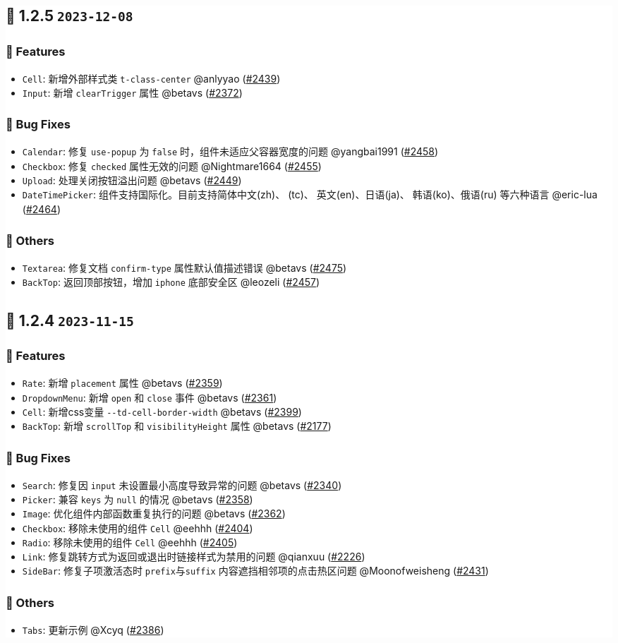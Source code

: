## 🌈 1.2.5 `2023-12-08`
### 🚀 Features
- `Cell`: 新增外部样式类 `t-class-center` @anlyyao ([#2439](https://github.com/Tencent/tdesign-miniprogram/pull/2439))
- `Input`: 新增 `clearTrigger` 属性 @betavs ([#2372](https://github.com/Tencent/tdesign-miniprogram/pull/2372))
### 🐞 Bug Fixes
- `Calendar`: 修复 `use-popup` 为 `false` 时，组件未适应父容器宽度的问题 @yangbai1991 ([#2458](https://github.com/Tencent/tdesign-miniprogram/pull/2458))
- `Checkbox`:  修复 `checked` 属性无效的问题 @Nightmare1664 ([#2455](https://github.com/Tencent/tdesign-miniprogram/pull/2455))
- `Upload`: 处理关闭按钮溢出问题 @betavs ([#2449](https://github.com/Tencent/tdesign-miniprogram/pull/2449))
- `DateTimePicker`: 组件支持国际化。目前支持简体中文(zh)、 (tc)、 英文(en)、日语(ja)、 韩语(ko)、俄语(ru) 等六种语言 @eric-lua ([#2464](https://github.com/Tencent/tdesign-miniprogram/pull/2464))
### 🚧 Others
- `Textarea`:  修复文档 `confirm-type` 属性默认值描述错误 @betavs ([#2475](https://github.com/Tencent/tdesign-miniprogram/pull/2475))
- `BackTop`: 返回顶部按钮，增加 `iphone` 底部安全区 @leozeli ([#2457](https://github.com/Tencent/tdesign-miniprogram/pull/2457))

## 🌈 1.2.4 `2023-11-15`
### 🚀 Features
- `Rate`: 新增 `placement` 属性 @betavs ([#2359](https://github.com/Tencent/tdesign-miniprogram/pull/2359))
- `DropdownMenu`: 新增 `open` 和 `close` 事件 @betavs ([#2361](https://github.com/Tencent/tdesign-miniprogram/pull/2361))
- `Cell`: 新增css变量 `--td-cell-border-width` @betavs ([#2399](https://github.com/Tencent/tdesign-miniprogram/pull/2399))
- `BackTop`: 新增 `scrollTop` 和 `visibilityHeight` 属性 @betavs ([#2177](https://github.com/Tencent/tdesign-miniprogram/pull/2177))
### 🐞 Bug Fixes
- `Search`: 修复因 `input` 未设置最小高度导致异常的问题 @betavs ([#2340](https://github.com/Tencent/tdesign-miniprogram/pull/2340))
- `Picker`: 兼容 `keys` 为 `null` 的情况 @betavs ([#2358](https://github.com/Tencent/tdesign-miniprogram/pull/2358))
- `Image`:  优化组件内部函数重复执行的问题 @betavs ([#2362](https://github.com/Tencent/tdesign-miniprogram/pull/2362))
- `Checkbox`: 移除未使用的组件 `Cell` @eehhh ([#2404](https://github.com/Tencent/tdesign-miniprogram/pull/2404))
- `Radio`: 移除未使用的组件 `Cell` @eehhh ([#2405](https://github.com/Tencent/tdesign-miniprogram/pull/2405))
- `Link`: 修复跳转方式为返回或退出时链接样式为禁用的问题 @qianxuu ([#2226](https://github.com/Tencent/tdesign-miniprogram/pull/2226))
- `SideBar`: 修复子项激活态时 `prefix`与`suffix` 内容遮挡相邻项的点击热区问题 @Moonofweisheng ([#2431](https://github.com/Tencent/tdesign-miniprogram/pull/2431))
### 🚧 Others
- `Tabs`: 更新示例 @Xcyq ([#2386](https://github.com/Tencent/tdesign-miniprogram/pull/2386))

